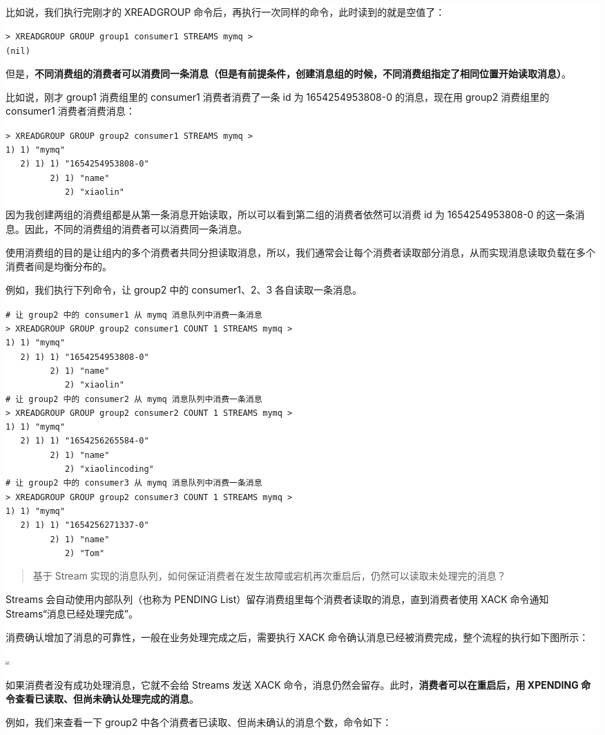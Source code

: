 比如说，我们执行完刚才的 XREADGROUP 命令后，再执行一次同样的命令，此时读到的就是空值了：

```shell
> XREADGROUP GROUP group1 consumer1 STREAMS mymq >
(nil) 
```

但是，**不同消费组的消费者可以消费同一条消息（但是有前提条件，创建消息组的时候，不同消费组指定了相同位置开始读取消息）**。

比如说，刚才 group1 消费组里的 consumer1 消费者消费了一条 id 为 1654254953808-0 的消息，现在用 group2 消费组里的 consumer1 消费者消费消息：

```shell
> XREADGROUP GROUP group2 consumer1 STREAMS mymq >
1) 1) "mymq"
   2) 1) 1) "1654254953808-0"
         2) 1) "name"
            2) "xiaolin" 
```

因为我创建两组的消费组都是从第一条消息开始读取，所以可以看到第二组的消费者依然可以消费 id 为 1654254953808-0 的这一条消息。因此，不同的消费组的消费者可以消费同一条消息。

使用消费组的目的是让组内的多个消费者共同分担读取消息，所以，我们通常会让每个消费者读取部分消息，从而实现消息读取负载在多个消费者间是均衡分布的。

例如，我们执行下列命令，让 group2 中的 consumer1、2、3 各自读取一条消息。

```shell
# 让 group2 中的 consumer1 从 mymq 消息队列中消费一条消息
> XREADGROUP GROUP group2 consumer1 COUNT 1 STREAMS mymq >
1) 1) "mymq"
   2) 1) 1) "1654254953808-0"
         2) 1) "name"
            2) "xiaolin"
# 让 group2 中的 consumer2 从 mymq 消息队列中消费一条消息
> XREADGROUP GROUP group2 consumer2 COUNT 1 STREAMS mymq >
1) 1) "mymq"
   2) 1) 1) "1654256265584-0"
         2) 1) "name"
            2) "xiaolincoding"
# 让 group2 中的 consumer3 从 mymq 消息队列中消费一条消息
> XREADGROUP GROUP group2 consumer3 COUNT 1 STREAMS mymq >
1) 1) "mymq"
   2) 1) 1) "1654256271337-0"
         2) 1) "name"
            2) "Tom" 
```

> 基于 Stream 实现的消息队列，如何保证消费者在发生故障或宕机再次重启后，仍然可以读取未处理完的消息？

Streams 会自动使用内部队列（也称为 PENDING List）留存消费组里每个消费者读取的消息，直到消费者使用 XACK 命令通知 Streams“消息已经处理完成”。

消费确认增加了消息的可靠性，一般在业务处理完成之后，需要执行 XACK 命令确认消息已经被消费完成，整个流程的执行如下图所示：

<img src="https://gitee.com/JBL_lun/tuchuang/raw/master/assets/消息确认.png" style="zoom:35%;" />

如果消费者没有成功处理消息，它就不会给 Streams 发送 XACK 命令，消息仍然会留存。此时，**消费者可以在重启后，用 XPENDING 命令查看已读取、但尚未确认处理完成的消息**。

例如，我们来查看一下 group2 中各个消费者已读取、但尚未确认的消息个数，命令如下：
